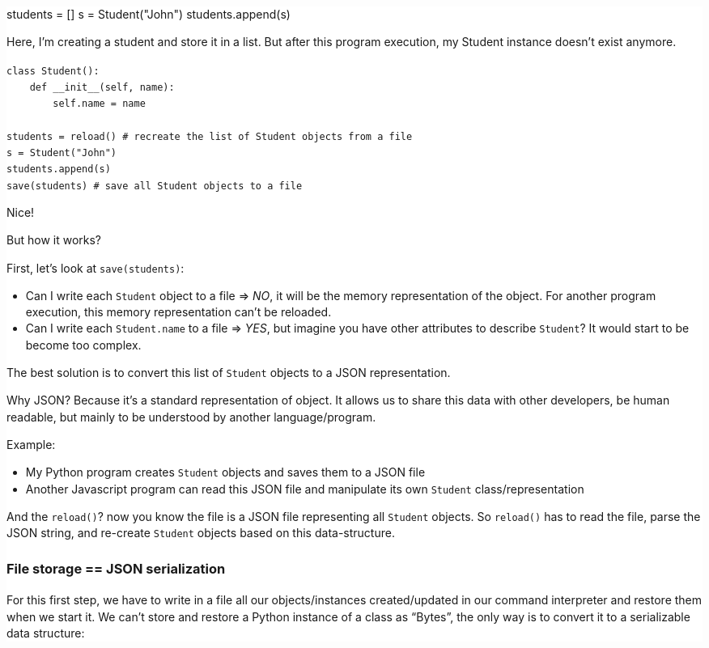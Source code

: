 students = []
s = Student(&quot;John&quot;)
students.append(s)
</code></pre>

<p>Here, I&rsquo;m creating a student and store it in a list. But after this program execution, my Student instance doesn&rsquo;t exist anymore.</p>

<pre><code>class Student():
    def __init__(self, name):
        self.name = name

students = reload() # recreate the list of Student objects from a file
s = Student(&quot;John&quot;)
students.append(s)
save(students) # save all Student objects to a file
</code></pre>

<p>Nice!</p>

<p>But how it works?</p>

<p>First, let&rsquo;s look at <code>save(students)</code>:</p>

<ul>
<li>Can I write each <code>Student</code> object to a file =&gt; <em>NO</em>, it will be the memory representation of the object. For another program execution, this memory representation can&rsquo;t be reloaded.</li>
<li>Can I write each <code>Student.name</code> to a file =&gt; <em>YES</em>, but imagine you have other attributes to describe <code>Student</code>? It would start to be become too complex.</li>
</ul>

<p>The best solution is to convert this list of <code>Student</code> objects to a JSON representation.</p>

<p>Why JSON? Because it&rsquo;s a standard representation of object. It allows us to share this data with other developers, be human readable, but mainly to be understood by another language/program.</p>

<p>Example:</p>

<ul>
<li>My Python program creates <code>Student</code> objects and saves them to a JSON file</li>
<li>Another Javascript program can read this JSON file and manipulate its own <code>Student</code> class/representation</li>
</ul>

<p>And the <code>reload()</code>? now you know the file is a JSON file representing all <code>Student</code> objects. So <code>reload()</code> has to read the file, parse the JSON string, and re-create <code>Student</code> objects based on this data-structure.</p>

<h3>File storage == JSON serialization</h3>

<p>For this first step, we have to write in a file all our objects/instances created/updated in our command interpreter and restore them when we start it.
We can&rsquo;t store and restore a Python instance of a class as &ldquo;Bytes&rdquo;, the only way is to convert it to a serializable data structure:</p>
